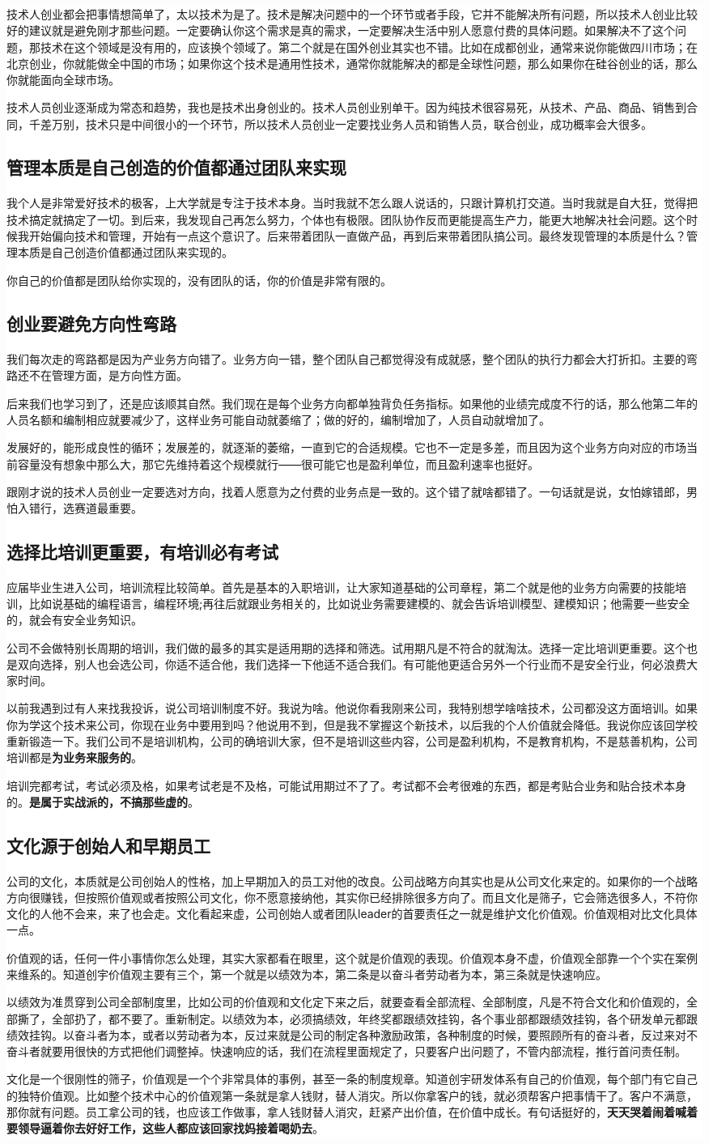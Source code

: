 技术人创业都会把事情想简单了，太以技术为是了。技术是解决问题中的一个环节或者手段，它并不能解决所有问题，所以技术人创业比较好的建议就是避免刚才那些问题。一定要确认你这个需求是真的需求，一定要解决生活中别人愿意付费的具体问题。如果解决不了这个问题，那技术在这个领域是没有用的，应该换个领域了。第二个就是在国外创业其实也不错。比如在成都创业，通常来说你能做四川市场；在北京创业，你就能做全中国的市场；如果你这个技术是通用性技术，通常你就能解决的都是全球性问题，那么如果你在硅谷创业的话，那么你就能面向全球市场。

技术人员创业逐渐成为常态和趋势，我也是技术出身创业的。技术人员创业别单干。因为纯技术很容易死，从技术、产品、商品、销售到合同，千差万别，技术只是中间很小的一个环节，所以技术人员创业一定要找业务人员和销售人员，联合创业，成功概率会大很多。

## 管理本质是自己创造的价值都通过团队来实现

我个人是非常爱好技术的极客，上大学就是专注于技术本身。当时我就不怎么跟人说话的，只跟计算机打交道。当时我就是自大狂，觉得把技术搞定就搞定了一切。到后来，我发现自己再怎么努力，个体也有极限。团队协作反而更能提高生产力，能更大地解决社会问题。这个时候我开始偏向技术和管理，开始有一点这个意识了。后来带着团队一直做产品，再到后来带着团队搞公司。最终发现管理的本质是什么？管理本质是自己创造价值都通过团队来实现的。

你自己的价值都是团队给你实现的，没有团队的话，你的价值是非常有限的。

## 创业要避免方向性弯路

我们每次走的弯路都是因为产业务方向错了。业务方向一错，整个团队自己都觉得没有成就感，整个团队的执行力都会大打折扣。主要的弯路还不在管理方面，是方向性方面。

后来我们也学习到了，还是应该顺其自然。我们现在是每个业务方向都单独背负任务指标。如果他的业绩完成度不行的话，那么他第二年的人员名额和编制相应就要减少了，这样业务可能自动就萎缩了；做的好的，编制增加了，人员自动就增加了。

发展好的，能形成良性的循环；发展差的，就逐渐的萎缩，一直到它的合适规模。它也不一定是多差，而且因为这个业务方向对应的市场当前容量没有想象中那么大，那它先维持着这个规模就行——很可能它也是盈利单位，而且盈利速率也挺好。

跟刚才说的技术人员创业一定要选对方向，找着人愿意为之付费的业务点是一致的。这个错了就啥都错了。一句话就是说，女怕嫁错郎，男怕入错行，选赛道最重要。

## 选择比培训更重要，有培训必有考试

应届毕业生进入公司，培训流程比较简单。首先是基本的入职培训，让大家知道基础的公司章程，第二个就是他的业务方向需要的技能培训，比如说基础的编程语言，编程环境;再往后就跟业务相关的，比如说业务需要建模的、就会告诉培训模型、建模知识；他需要一些安全的，就会有安全业务知识。

公司不会做特别长周期的培训，我们做的最多的其实是适用期的选择和筛选。试用期凡是不符合的就淘汰。选择一定比培训更重要。这个也是双向选择，别人也会选公司，你适不适合他，我们选择一下他适不适合我们。有可能他更适合另外一个行业而不是安全行业，何必浪费大家时间。

以前我遇到过有人来找我投诉，说公司培训制度不好。我说为啥。他说你看我刚来公司，我特别想学啥啥技术，公司都没这方面培训。如果你为学这个技术来公司，你现在业务中要用到吗？他说用不到，但是我不掌握这个新技术，以后我的个人价值就会降低。我说你应该回学校重新锻造一下。我们公司不是培训机构，公司的确培训大家，但不是培训这些内容，公司是盈利机构，不是教育机构，不是慈善机构，公司培训都是**为业务来服务的**。

培训完都考试，考试必须及格，如果考试老是不及格，可能试用期过不了了。考试都不会考很难的东西，都是考贴合业务和贴合技术本身的。**是属于实战派的，不搞那些虚的**。

## 文化源于创始人和早期员工

公司的文化，本质就是公司创始人的性格，加上早期加入的员工对他的改良。公司战略方向其实也是从公司文化来定的。如果你的一个战略方向很赚钱，但按照价值观或者按照公司文化，你不愿意接纳他，其实你已经排除很多方向了。而且文化是筛子，它会筛选很多人，不符你文化的人他不会来，来了也会走。文化看起来虚，公司创始人或者团队leader的首要责任之一就是维护文化价值观。价值观相对比文化具体一点。

价值观的话，任何一件小事情你怎么处理，其实大家都看在眼里，这个就是价值观的表现。价值观本身不虚，价值观全部靠一个个实在案例来维系的。知道创宇价值观主要有三个，第一个就是以绩效为本，第二条是以奋斗者劳动者为本，第三条就是快速响应。

以绩效为准贯穿到公司全部制度里，比如公司的价值观和文化定下来之后，就要查看全部流程、全部制度，凡是不符合文化和价值观的，全部撕了，全部扔了，都不要了。重新制定。以绩效为本，必须搞绩效，年终奖都跟绩效挂钩，各个事业部都跟绩效挂钩，各个研发单元都跟绩效挂钩。以奋斗者为本，或者以劳动者为本，反过来就是公司的制定各种激励政策，各种制度的时候，要照顾所有的奋斗者，反过来对不奋斗者就要用很快的方式把他们调整掉。快速响应的话，我们在流程里面规定了，只要客户出问题了，不管内部流程，推行首问责任制。

文化是一个很刚性的筛子，价值观是一个个非常具体的事例，甚至一条的制度规章。知道创宇研发体系有自己的价值观，每个部门有它自己的独特价值观。比如整个技术中心的价值观第一条就是拿人钱财，替人消灾。所以你拿客户的钱，就必须帮客户把事情干了。客户不满意，那你就有问题。员工拿公司的钱，也应该工作做事，拿人钱财替人消灾，赶紧产出价值，在价值中成长。有句话挺好的，**天天哭着闹着喊着要领导逼着你去好好工作，这些人都应该回家找妈接着喝奶去**。
